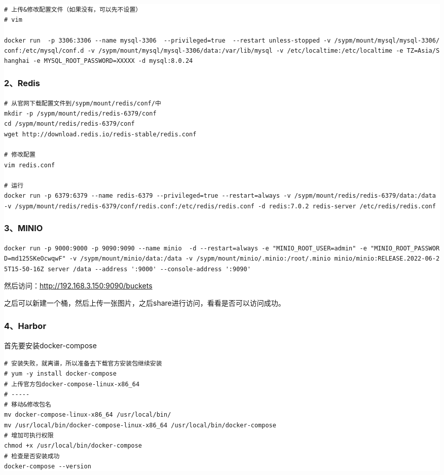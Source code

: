     # 上传&修改配置文件（如果没有，可以先不设置）
    # vim 
    
    docker run  -p 3306:3306 --name mysql-3306  --privileged=true  --restart unless-stopped -v /sypm/mount/mysql/mysql-3306/conf:/etc/mysql/conf.d -v /sypm/mount/mysql/mysql-3306/data:/var/lib/mysql -v /etc/localtime:/etc/localtime -e TZ=Asia/Shanghai -e MYSQL_ROOT_PASSWORD=XXXXX -d mysql:8.0.24

### 2、Redis

    # 从官网下载配置文件到/sypm/mount/redis/conf/中
    mkdir -p /sypm/mount/redis/redis-6379/conf
    cd /sypm/mount/redis/redis-6379/conf
    wget http://download.redis.io/redis-stable/redis.conf
    
    # 修改配置
    vim redis.conf
    
    # 运行
    docker run -p 6379:6379 --name redis-6379 --privileged=true --restart=always -v /sypm/mount/redis/redis-6379/data:/data -v /sypm/mount/redis/redis-6379/conf/redis.conf:/etc/redis/redis.conf -d redis:7.0.2 redis-server /etc/redis/redis.conf

### 3、MINIO

    docker run -p 9000:9000 -p 9090:9090 --name minio  -d --restart=always -e "MINIO_ROOT_USER=admin" -e "MINIO_ROOT_PASSWORD=md125SKeOcwqwF" -v /sypm/mount/minio/data:/data -v /sypm/mount/minio/.minio:/root/.minio minio/minio:RELEASE.2022-06-25T15-50-16Z server /data --address ':9000' --console-address ':9090'

然后访问：http://192.168.3.150:9090/buckets

之后可以新建一个桶，然后上传一张图片，之后share进行访问，看看是否可以访问成功。

### 4、Harbor

首先要安装docker-compose

    # 安装失败，就离谱，所以准备去下载官方安装包继续安装
    # yum -y install docker-compose
    # 上传官方包docker-compose-linux-x86_64
    # -----
    # 移动&修改包名
    mv docker-compose-linux-x86_64 /usr/local/bin/
    mv /usr/local/bin/docker-compose-linux-x86_64 /usr/local/bin/docker-compose
    # 增加可执行权限
    chmod +x /usr/local/bin/docker-compose
    # 检查是否安装成功
    docker-compose --version